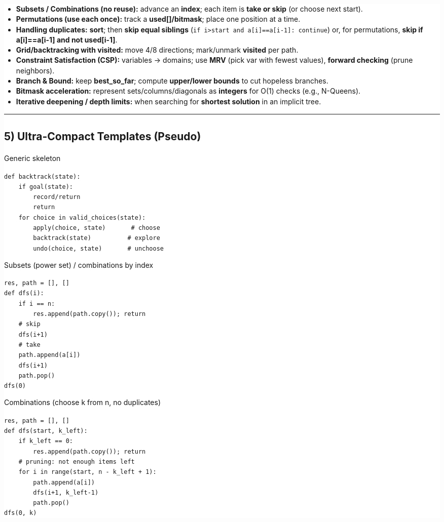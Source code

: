 - **Subsets / Combinations (no reuse):** advance an **index**; each item is **take or skip** (or choose next start).  
- **Permutations (use each once):** track a **used[]/bitmask**; place one position at a time.  
- **Handling duplicates:** **sort**; then **skip equal siblings** (`if i>start and a[i]==a[i-1]: continue`) or, for permutations, **skip if a[i]==a[i-1] and not used[i-1]**.  
- **Grid/backtracking with visited:** move 4/8 directions; mark/unmark **visited** per path.  
- **Constraint Satisfaction (CSP):** variables → domains; use **MRV** (pick var with fewest values), **forward checking** (prune neighbors).  
- **Branch & Bound:** keep **best_so_far**; compute **upper/lower bounds** to cut hopeless branches.  
- **Bitmask acceleration:** represent sets/columns/diagonals as **integers** for O(1) checks (e.g., N-Queens).  
- **Iterative deepening / depth limits:** when searching for **shortest solution** in an implicit tree.

---

## 5) Ultra-Compact Templates (Pseudo)

Generic skeleton
    
    def backtrack(state):
        if goal(state):
            record/return
            return
        for choice in valid_choices(state):
            apply(choice, state)       # choose
            backtrack(state)          # explore
            undo(choice, state)       # unchoose

Subsets (power set) / combinations by index
    
    res, path = [], []
    def dfs(i):
        if i == n:
            res.append(path.copy()); return
        # skip
        dfs(i+1)
        # take
        path.append(a[i])
        dfs(i+1)
        path.pop()
    dfs(0)

Combinations (choose k from n, no duplicates)
    
    res, path = [], []
    def dfs(start, k_left):
        if k_left == 0:
            res.append(path.copy()); return
        # pruning: not enough items left
        for i in range(start, n - k_left + 1):
            path.append(a[i])
            dfs(i+1, k_left-1)
            path.pop()
    dfs(0, k)
